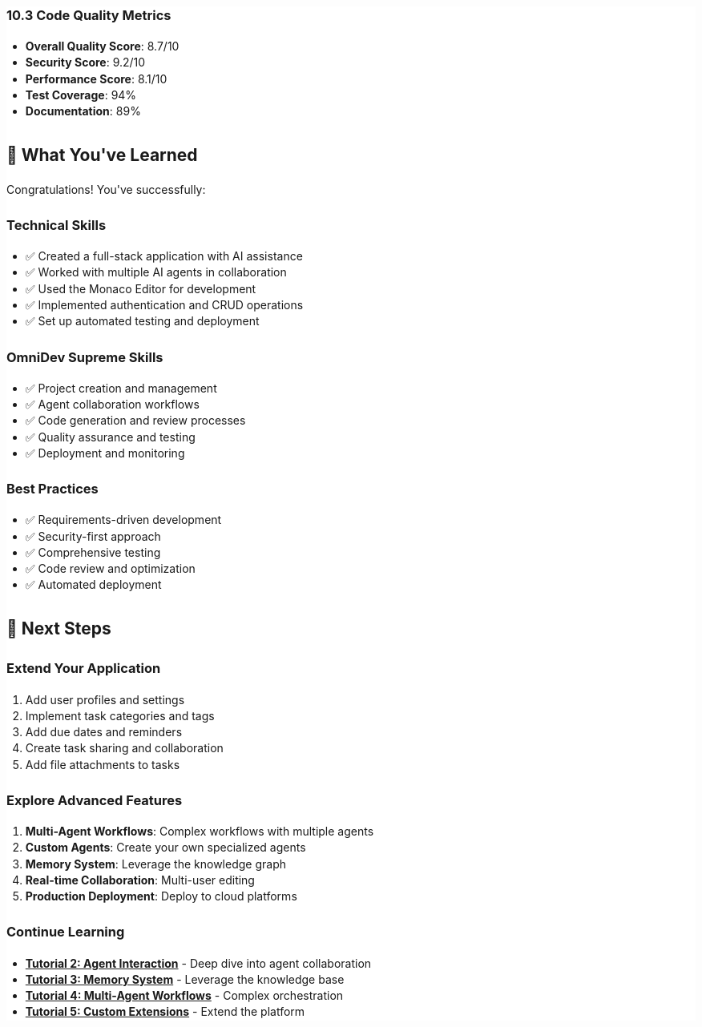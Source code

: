 ### **10.3 Code Quality Metrics**
- **Overall Quality Score**: 8.7/10
- **Security Score**: 9.2/10
- **Performance Score**: 8.1/10
- **Test Coverage**: 94%
- **Documentation**: 89%

## 🎯 What You've Learned

Congratulations! You've successfully:

### **Technical Skills**
- ✅ Created a full-stack application with AI assistance
- ✅ Worked with multiple AI agents in collaboration
- ✅ Used the Monaco Editor for development
- ✅ Implemented authentication and CRUD operations
- ✅ Set up automated testing and deployment

### **OmniDev Supreme Skills**
- ✅ Project creation and management
- ✅ Agent collaboration workflows
- ✅ Code generation and review processes
- ✅ Quality assurance and testing
- ✅ Deployment and monitoring

### **Best Practices**
- ✅ Requirements-driven development
- ✅ Security-first approach
- ✅ Comprehensive testing
- ✅ Code review and optimization
- ✅ Automated deployment

## 🚀 Next Steps

### **Extend Your Application**
1. Add user profiles and settings
2. Implement task categories and tags
3. Add due dates and reminders
4. Create task sharing and collaboration
5. Add file attachments to tasks

### **Explore Advanced Features**
1. **Multi-Agent Workflows**: Complex workflows with multiple agents
2. **Custom Agents**: Create your own specialized agents
3. **Memory System**: Leverage the knowledge graph
4. **Real-time Collaboration**: Multi-user editing
5. **Production Deployment**: Deploy to cloud platforms

### **Continue Learning**
- **[Tutorial 2: Agent Interaction](agent-interaction.md)** - Deep dive into agent collaboration
- **[Tutorial 3: Memory System](memory-system.md)** - Leverage the knowledge base
- **[Tutorial 4: Multi-Agent Workflows](multi-agent-workflows.md)** - Complex orchestration
- **[Tutorial 5: Custom Extensions](custom-extensions.md)** - Extend the platform
